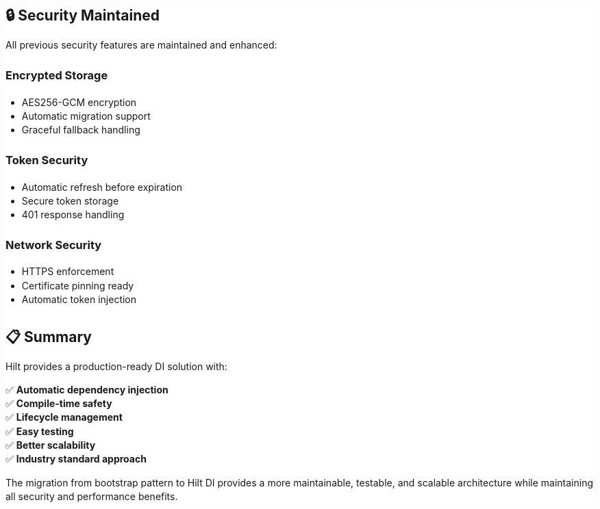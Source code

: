 ## 🔒 **Security Maintained**

All previous security features are maintained and enhanced:

### **Encrypted Storage**
- AES256-GCM encryption
- Automatic migration support
- Graceful fallback handling

### **Token Security**
- Automatic refresh before expiration
- Secure token storage
- 401 response handling

### **Network Security**
- HTTPS enforcement
- Certificate pinning ready
- Automatic token injection

## 📋 **Summary**

Hilt provides a production-ready DI solution with:

✅ **Automatic dependency injection**  
✅ **Compile-time safety**  
✅ **Lifecycle management**  
✅ **Easy testing**  
✅ **Better scalability**  
✅ **Industry standard approach**  

The migration from bootstrap pattern to Hilt DI provides a more maintainable, testable, and scalable architecture while maintaining all security and performance benefits. 